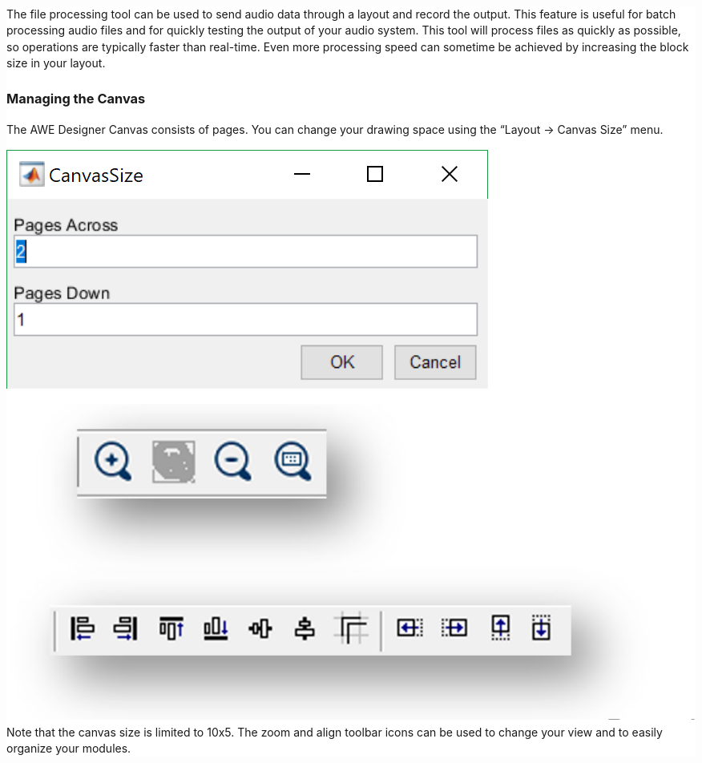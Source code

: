 The file processing tool can be used to send audio data through a layout and record the output. This feature is useful for batch processing audio files and for quickly testing the output of your audio system. This tool will process files as quickly as possible, so operations are typically faster than real-time. Even more processing speed can sometime be achieved by increasing the block size in your layout.

###  Managing the Canvas

The AWE Designer Canvas consists of pages. You can change your drawing space using the “Layout → Canvas Size” menu.

![](../.gitbook/assets/43.png)

![](../.gitbook/assets/44%20%283%29.png)  
Note that the canvas size is limited to 10x5. The zoom and align toolbar icons can be used to change your view and to easily organize your modules.
